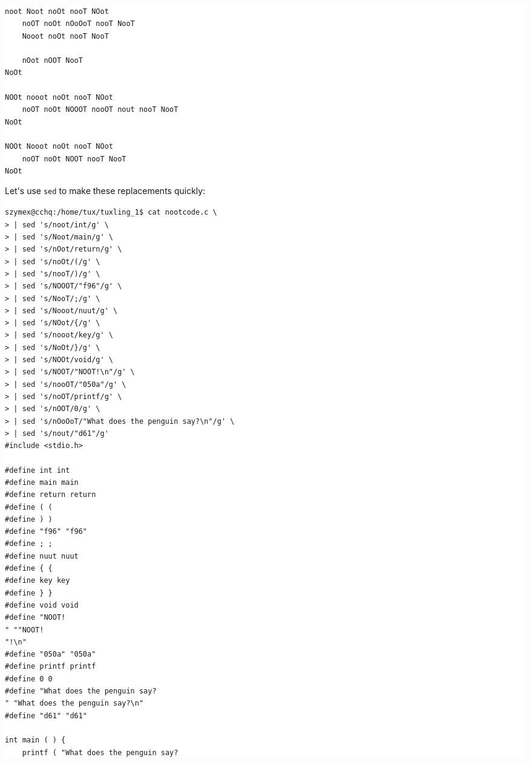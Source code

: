 ```c
noot Noot noOt nooT NOot
    noOT noOt nOoOoT nooT NooT
    Nooot noOt nooT NooT

    nOot nOOT NooT
NoOt

NOOt nooot noOt nooT NOot
    noOT noOt NOOOT nooOT nout nooT NooT
NoOt

NOOt Nooot noOt nooT NOot
    noOT noOt NOOT nooT NooT
NoOt
```

Let's use `sed` to make these replacements quickly:

~~~
szymex@cchq:/home/tux/tuxling_1$ cat nootcode.c \
> | sed 's/noot/int/g' \
> | sed 's/Noot/main/g' \
> | sed 's/nOot/return/g' \
> | sed 's/noOt/(/g' \
> | sed 's/nooT/)/g' \
> | sed 's/NOOOT/"f96"/g' \
> | sed 's/NooT/;/g' \
> | sed 's/Nooot/nuut/g' \
> | sed 's/NOot/{/g' \
> | sed 's/nooot/key/g' \
> | sed 's/NoOt/}/g' \
> | sed 's/NOOt/void/g' \
> | sed 's/NOOT/"NOOT!\n"/g' \
> | sed 's/nooOT/"050a"/g' \
> | sed 's/noOT/printf/g' \
> | sed 's/nOOT/0/g' \
> | sed 's/nOoOoT/"What does the penguin say?\n"/g' \
> | sed 's/nout/"d61"/g'
#include <stdio.h>

#define int int
#define main main
#define return return
#define ( (
#define ) )
#define "f96" "f96"
#define ; ;
#define nuut nuut
#define { {
#define key key
#define } }
#define void void
#define "NOOT!
" ""NOOT!
"!\n"
#define "050a" "050a"
#define printf printf
#define 0 0
#define "What does the penguin say?
" "What does the penguin say?\n"
#define "d61" "d61"

int main ( ) {
    printf ( "What does the penguin say?
~~~